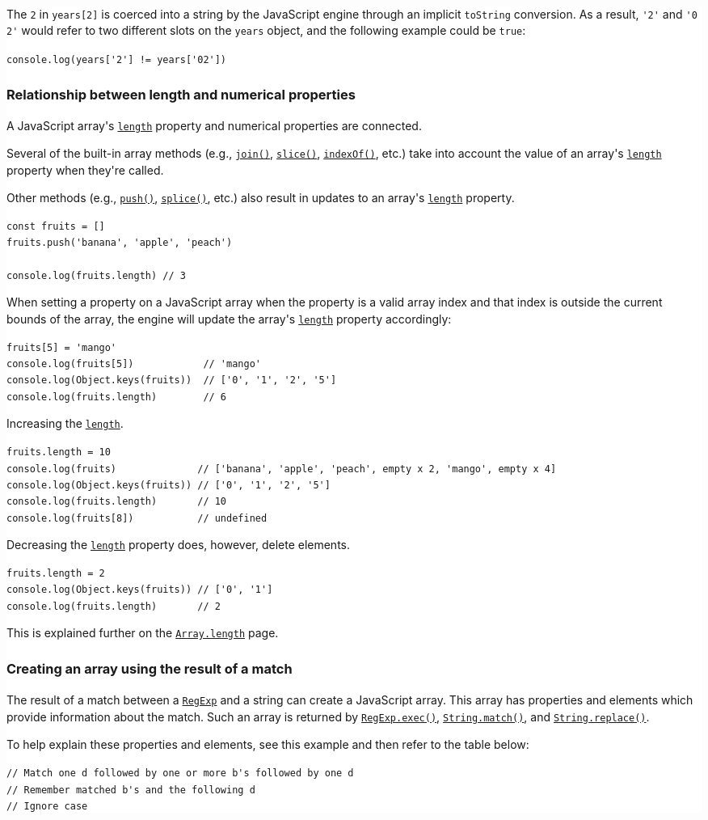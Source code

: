 The `2` in `years[2]` is coerced into a string by the JavaScript engine through an implicit `toString` conversion. As a result, `'2'` and `'02'` would refer to two different slots on the `years` object, and the following example could be `true`:

    console.log(years['2'] != years['02'])

### Relationship between length and numerical properties

A JavaScript array's [`length`](array/length) property and numerical properties are connected.

Several of the built-in array methods (e.g., [`join()`](array/join), [`slice()`](array/slice), [`indexOf()`](array/indexof), etc.) take into account the value of an array's [`length`](array/length) property when they're called.

Other methods (e.g., [`push()`](array/push), [`splice()`](array/splice), etc.) also result in updates to an array's [`length`](array/length) property.

    const fruits = []
    fruits.push('banana', 'apple', 'peach')

    console.log(fruits.length) // 3

When setting a property on a JavaScript array when the property is a valid array index and that index is outside the current bounds of the array, the engine will update the array's [`length`](array/length) property accordingly:

    fruits[5] = 'mango'
    console.log(fruits[5])            // 'mango'
    console.log(Object.keys(fruits))  // ['0', '1', '2', '5']
    console.log(fruits.length)        // 6

Increasing the [`length`](array/length).

    fruits.length = 10
    console.log(fruits)              // ['banana', 'apple', 'peach', empty x 2, 'mango', empty x 4]
    console.log(Object.keys(fruits)) // ['0', '1', '2', '5']
    console.log(fruits.length)       // 10
    console.log(fruits[8])           // undefined

Decreasing the [`length`](array/length) property does, however, delete elements.

    fruits.length = 2
    console.log(Object.keys(fruits)) // ['0', '1']
    console.log(fruits.length)       // 2

This is explained further on the [`Array.length`](array/length) page.

### Creating an array using the result of a match

The result of a match between a [`RegExp`](regexp) and a string can create a JavaScript array. This array has properties and elements which provide information about the match. Such an array is returned by [`RegExp.exec()`](regexp/exec), [`String.match()`](string/match), and [`String.replace()`](string/replace).

To help explain these properties and elements, see this example and then refer to the table below:

    // Match one d followed by one or more b's followed by one d
    // Remember matched b's and the following d
    // Ignore case
